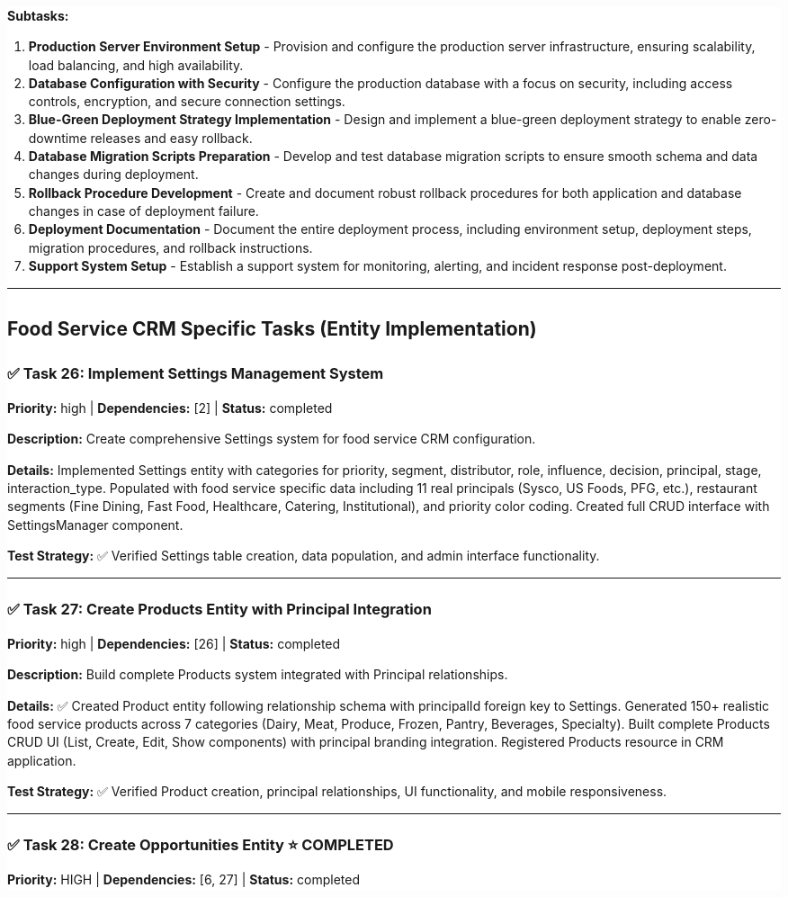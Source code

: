 **Subtasks:**
1. **Production Server Environment Setup** - Provision and configure the production server infrastructure, ensuring scalability, load balancing, and high availability.
2. **Database Configuration with Security** - Configure the production database with a focus on security, including access controls, encryption, and secure connection settings.
3. **Blue-Green Deployment Strategy Implementation** - Design and implement a blue-green deployment strategy to enable zero-downtime releases and easy rollback.
4. **Database Migration Scripts Preparation** - Develop and test database migration scripts to ensure smooth schema and data changes during deployment.
5. **Rollback Procedure Development** - Create and document robust rollback procedures for both application and database changes in case of deployment failure.
6. **Deployment Documentation** - Document the entire deployment process, including environment setup, deployment steps, migration procedures, and rollback instructions.
7. **Support System Setup** - Establish a support system for monitoring, alerting, and incident response post-deployment.

---

## Food Service CRM Specific Tasks (Entity Implementation)

### ✅ Task 26: Implement Settings Management System
**Priority:** high | **Dependencies:** [2] | **Status:** completed

**Description:** Create comprehensive Settings system for food service CRM configuration.

**Details:** Implemented Settings entity with categories for priority, segment, distributor, role, influence, decision, principal, stage, interaction_type. Populated with food service specific data including 11 real principals (Sysco, US Foods, PFG, etc.), restaurant segments (Fine Dining, Fast Food, Healthcare, Catering, Institutional), and priority color coding. Created full CRUD interface with SettingsManager component.

**Test Strategy:** ✅ Verified Settings table creation, data population, and admin interface functionality.

---

### ✅ Task 27: Create Products Entity with Principal Integration
**Priority:** high | **Dependencies:** [26] | **Status:** completed

**Description:** Build complete Products system integrated with Principal relationships.

**Details:** ✅ Created Product entity following relationship schema with principalId foreign key to Settings. Generated 150+ realistic food service products across 7 categories (Dairy, Meat, Produce, Frozen, Pantry, Beverages, Specialty). Built complete Products CRUD UI (List, Create, Edit, Show components) with principal branding integration. Registered Products resource in CRM application.

**Test Strategy:** ✅ Verified Product creation, principal relationships, UI functionality, and mobile responsiveness.

---

### ✅ Task 28: Create Opportunities Entity ⭐ **COMPLETED**
**Priority:** HIGH | **Dependencies:** [6, 27] | **Status:** completed
